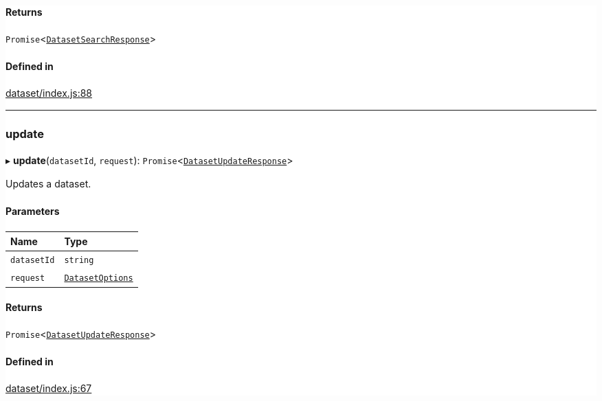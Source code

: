 #### Returns

`Promise`\<[`DatasetSearchResponse`](../modules/dataset_v1.md#datasetsearchresponse)\>

#### Defined in

[dataset/index.js:88](https://github.com/chatbotkit/node-sdk/blob/b5ebcd8/packages/sdk/src/dataset/index.js#L88)

___

### update

▸ **update**(`datasetId`, `request`): `Promise`\<[`DatasetUpdateResponse`](../modules/dataset_v1.md#datasetupdateresponse)\>

Updates a dataset.

#### Parameters

| Name | Type |
| :------ | :------ |
| `datasetId` | `string` |
| `request` | [`DatasetOptions`](../modules/dataset_v1.md#datasetoptions) |

#### Returns

`Promise`\<[`DatasetUpdateResponse`](../modules/dataset_v1.md#datasetupdateresponse)\>

#### Defined in

[dataset/index.js:67](https://github.com/chatbotkit/node-sdk/blob/b5ebcd8/packages/sdk/src/dataset/index.js#L67)
